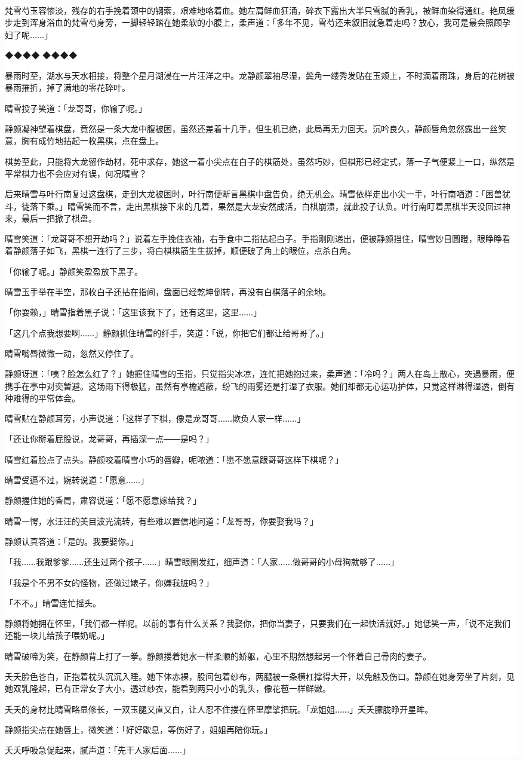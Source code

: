 梵雪芍玉容惨淡，残存的右手挽着颈中的钢索，艰难地咯着血。她左肩鲜血狂涌，碎衣下露出大半只雪腻的香乳，被鲜血染得通红。艳凤缓步走到浑身浴血的梵雪芍身旁，一脚轻轻踏在她柔软的小腹上，柔声道：「多年不见，雪芍还未叙旧就急着走吗？放心，我可是最会照顾孕妇了呢……」

◆◆◆◆ ◆◆◆◆

暴雨时至，湖水与天水相接，将整个星月湖浸在一片汪洋之中。龙静颜翠袖尽湿，鬓角一缕秀发贴在玉颊上，不时滴着雨珠，身后的花树被暴雨摧折，掉了满地的零花碎叶。

晴雪投子笑道：「龙哥哥，你输了呢。」

静颜凝神望着棋盘，竟然是一条大龙中腹被困，虽然还差着十几手，但生机已绝，此局再无力回天。沉吟良久，静颜唇角忽然露出一丝笑意，胸有成竹地拈起一枚黑棋，点在盘上。

棋势至此，只能将大龙留作劫材，死中求存，她这一着小尖点在白子的棋筋处，虽然巧妙，但棋形已经定式，落一子气便紧上一口，纵然是平常棋力也不会应对有误，何况晴雪？

后来晴雪与叶行南复过这盘棋，走到大龙被困时，叶行南便断言黑棋中盘告负，绝无机会。晴雪依样走出小尖一手，叶行南哂道：「困兽犹斗，徒落下乘。」晴雪笑而不言，走出黑棋接下来的几着，果然是大龙安然成活，白棋崩溃，就此投子认负。叶行南盯着黑棋半天没回过神来，最后一把掀了棋盘。

晴雪笑道：「龙哥哥不想开劫吗？」说着左手挽住衣袖，右手食中二指拈起白子。手指刚刚递出，便被静颜挡住，晴雪妙目圆瞪，眼睁睁看着静颜落子如飞，黑棋一连行了三步，将白棋棋筋生生拔掉，顺便破了角上的眼位，点杀白角。

「你输了呢。」静颜笑盈盈放下黑子。

晴雪玉手举在半空，那枚白子还拈在指间，盘面已经乾坤倒转，再没有白棋落子的余地。

「你耍赖，」晴雪指着黑子说：「这里该我下了，还有这里，这里……」

「这几个点我想要啊……」静颜抓住晴雪的纤手，笑道：「说，你把它们都让给哥哥了。」

晴雪嘴唇微微一动，忽然又停住了。

静颜讶道：「咦？脸怎么红了？」她握住晴雪的玉指，只觉指尖冰凉，连忙把她抱过来，柔声道：「冷吗？」两人在岛上散心，突遇暴雨，便携手在亭中对奕暂避。这场雨下得极猛，虽然有亭檐遮蔽，纷飞的雨雾还是打湿了衣服。她们却都无心运功护体，只觉这样淋得湿透，倒有种难得的平常体会。

晴雪贴在静颜耳旁，小声说道：「这样子下棋，像是龙哥哥……欺负人家一样……」

「还让你掰着屁股说，龙哥哥，再插深一点——是吗？」

晴雪红着脸点了点头。静颜咬着晴雪小巧的唇瓣，呢哝道：「愿不愿意跟哥哥这样下棋呢？」

晴雪受逼不过，婉转说道：「愿意……」

静颜握住她的香肩，肃容说道：「愿不愿意嫁给我？」

晴雪一愕，水汪汪的美目波光流转，有些难以置信地问道：「龙哥哥，你要娶我吗？」

静颜认真答道：「是的。我要娶你。」

「我……我跟爹爹……还生过两个孩子……」晴雪眼圈发红，细声道：「人家……做哥哥的小母狗就够了……」

「我是个不男不女的怪物，还做过婊子，你嫌我脏吗？」

「不不。」晴雪连忙摇头。

静颜将她拥在怀里，「我们都一样呢。以前的事有什么关系？我娶你，把你当妻子，只要我们在一起快活就好。」她低笑一声，「说不定我们还能一块儿给孩子喂奶呢。」

晴雪破啼为笑，在静颜背上打了一拳。静颜搂着她水一样柔顺的娇躯，心里不期然想起另一个怀着自己骨肉的妻子。

夭夭脸色苍白，正抱着枕头沉沉入睡。她下体赤裸，股间包着纱布，两腿被一条横杠撑得大开，以免触及伤口。静颜在她身旁坐了片刻，见她双乳隆起，已有正常女子大小，透过纱衣，能看到两只小小的乳头，像花苞一样鲜嫩。

夭夭的身材比晴雪略显修长，一双玉腿又直又白，让人忍不住搂在怀里摩挲把玩。「龙姐姐……」夭夭朦胧睁开星眸。

静颜指尖点在她唇上，微笑道：「好好歇息，等伤好了，姐姐再陪你玩。」

夭夭呼吸急促起来，腻声道：「先干人家后面……」
